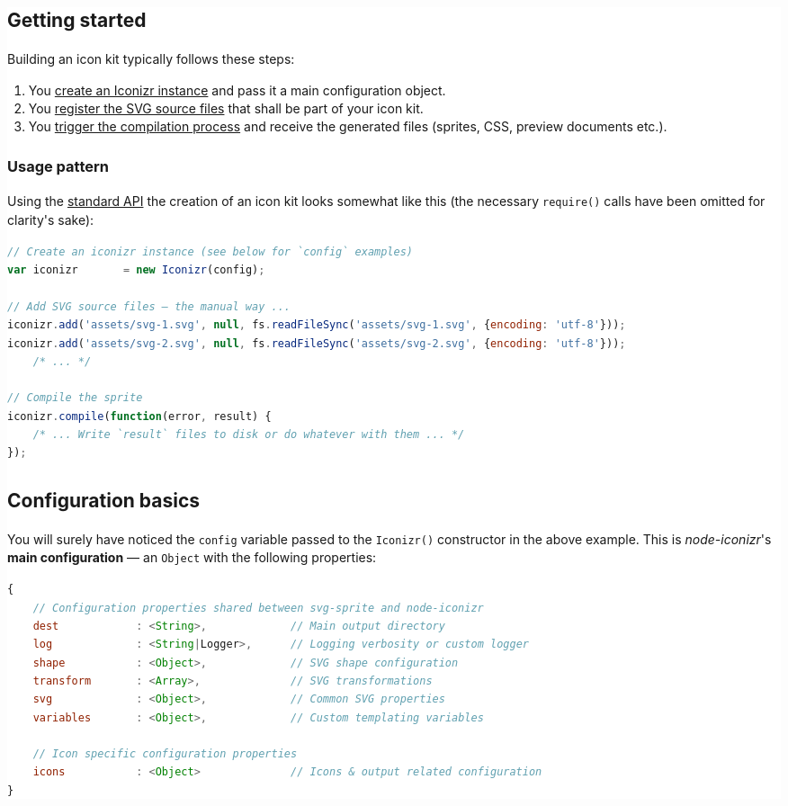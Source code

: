 
Getting started
---------------

Building an icon kit typically follows these steps:

1. You [create an Iconizr instance](docs/api.md#iconizr-config-) and pass it a main configuration object.
2. You [register the SVG source files](docs/api.md#iconizraddfile--name-svg-) that shall be part of your icon kit.
3. You [trigger the compilation process](docs/api.md#svgspritercompile-config--callback-) and receive the generated files (sprites, CSS, preview documents etc.).


### Usage pattern

Using the [standard API](docs/api.md) the creation of an icon kit looks somewhat like this (the necessary `require()` calls have been omitted for clarity's sake):

```javascript
// Create an iconizr instance (see below for `config` examples)
var iconizr       = new Iconizr(config);

// Add SVG source files — the manual way ...
iconizr.add('assets/svg-1.svg', null, fs.readFileSync('assets/svg-1.svg', {encoding: 'utf-8'}));
iconizr.add('assets/svg-2.svg', null, fs.readFileSync('assets/svg-2.svg', {encoding: 'utf-8'}));
	/* ... */

// Compile the sprite
iconizr.compile(function(error, result) {
	/* ... Write `result` files to disk or do whatever with them ... */
});
```


Configuration basics
--------------------

You will surely have noticed the `config` variable passed to the `Iconizr()` constructor in the above example. This is *node-iconizr*'s **main configuration** — an `Object` with the following properties:

```javascript
{
	// Configuration properties shared between svg-sprite and node-iconizr
	dest			: <String>,				// Main output directory
	log  			: <String|Logger>,		// Logging verbosity or custom logger
	shape			: <Object>,				// SVG shape configuration
	transform		: <Array>,				// SVG transformations
	svg				: <Object>,				// Common SVG properties
	variables		: <Object>,				// Custom templating variables
	
	// Icon specific configuration properties
	icons			: <Object>				// Icons & output related configuration
}
```
